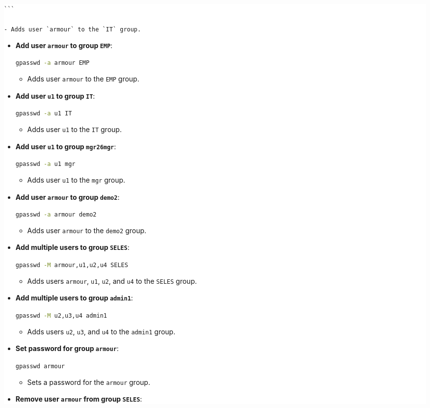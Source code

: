     ```
    
    - Adds user `armour` to the `IT` group.
- **Add user `armour` to group `EMP`**:
    
    ```bash
    gpasswd -a armour EMP
    
    ```
    
    - Adds user `armour` to the `EMP` group.
- **Add user `u1` to group `IT`**:
    
    ```bash
    gpasswd -a u1 IT
    
    ```
    
    - Adds user `u1` to the `IT` group.
- **Add user `u1` to group `mgr26mgr`**:
    
    ```bash
    gpasswd -a u1 mgr
    
    ```
    
    - Adds user `u1` to the `mgr` group.
- **Add user `armour` to group `demo2`**:
    
    ```bash
    gpasswd -a armour demo2
    
    ```
    
    - Adds user `armour` to the `demo2` group.
- **Add multiple users to group `SELES`**:
    
    ```bash
    gpasswd -M armour,u1,u2,u4 SELES
    
    ```
    
    - Adds users `armour`, `u1`, `u2`, and `u4` to the `SELES` group.
- **Add multiple users to group `admin1`**:
    
    ```bash
    gpasswd -M u2,u3,u4 admin1
    
    ```
    
    - Adds users `u2`, `u3`, and `u4` to the `admin1` group.
- **Set password for group `armour`**:
    
    ```bash
    gpasswd armour
    
    ```
    
    - Sets a password for the `armour` group.
- **Remove user `armour` from group `SELES`**:
    